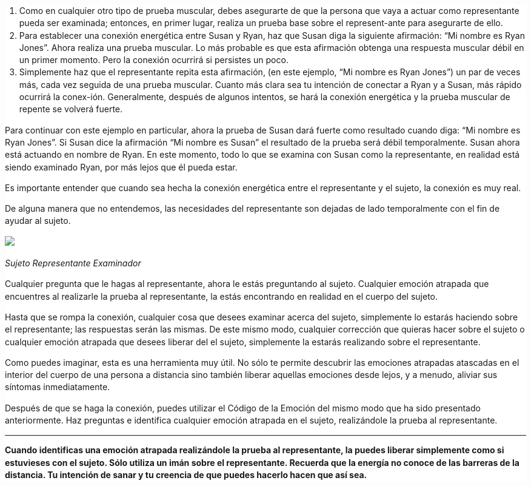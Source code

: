  1.  Como en cualquier otro tipo de prueba muscular, debes asegurarte de que la persona que vaya a actuar como representante pueda ser examinada; entonces, en primer lugar, realiza un prueba base sobre el represent-ante para asegurarte de ello.
 2. Para establecer una conexión energética entre Susan y Ryan, haz que Susan diga la siguiente afirmación: “Mi nombre es Ryan Jones”. Ahora realiza una prueba muscular. Lo más probable es que esta afirmación obtenga una respuesta muscular débil en un primer momento. Pero la conexión ocurrirá si persistes un poco.
 3. Simplemente haz que el representante repita esta afirmación, (en este ejemplo, “Mi nombre es Ryan Jones”) un par de veces más, cada vez seguida de una prueba muscular. Cuanto más clara sea tu intención de conectar a Ryan y a Susan, más rápido ocurrirá la conex-ión. Generalmente, después de algunos intentos, se hará la conexión energética y la prueba muscular de repente se volverá fuerte.
 
Para continuar con este ejemplo en particular, ahora la prueba de Susan dará fuerte como resultado cuando diga: “Mi nombre es Ryan Jones”. Si Susan dice la afirmación “Mi nombre es Susan” el resultado de la prueba será débil temporalmente. Susan ahora está actuando en nombre de Ryan. En este momento, todo lo que se examina con Susan como la representante, en realidad está siendo examinado Ryan, por más lejos que él pueda estar.


Es importante entender que cuando sea hecha la conexión energética entre el representante y el sujeto, la conexión es muy real.

De alguna manera que no entendemos, las necesidades del representante son dejadas de lado temporalmente con el fin de ayudar al sujeto.

![](23.jpg) 

*Sujeto	Representante	Examinador*

Cualquier pregunta que le hagas al representante, ahora le estás preguntando al sujeto. Cualquier emoción atrapada que encuentres al realizarle la prueba al representante, la estás encontrando en realidad en el cuerpo del sujeto.


Hasta que se rompa la conexión, cualquier cosa que desees examinar acerca del sujeto, simplemente lo estarás haciendo sobre el representante; las respuestas serán las mismas. De este mismo modo, cualquier corrección que quieras hacer sobre el sujeto o cualquier emoción atrapada que desees liberar del el sujeto, simplemente la estarás realizando sobre el representante.

Como puedes imaginar, esta es una herramienta muy útil. No sólo te permite descubrir las emociones atrapadas atascadas en el interior del cuerpo de una persona a distancia sino también liberar aquellas emociones desde lejos, y a menudo, aliviar sus síntomas inmediatamente.


Después de que se haga la conexión, puedes utilizar el Código de la Emoción del mismo modo que ha sido presentado anteriormente. Haz preguntas e identifica cualquier emoción atrapada en el sujeto, realizándole la prueba al representante.


----------


**Cuando identificas una emoción atrapada realizándole la prueba al representante, la puedes liberar simplemente como si estuvieses con el sujeto. Sólo utiliza un imán sobre el representante. Recuerda que la energía no conoce de las barreras de la distancia. Tu intención de sanar y tu creencia de que puedes hacerlo hacen que así sea.**

